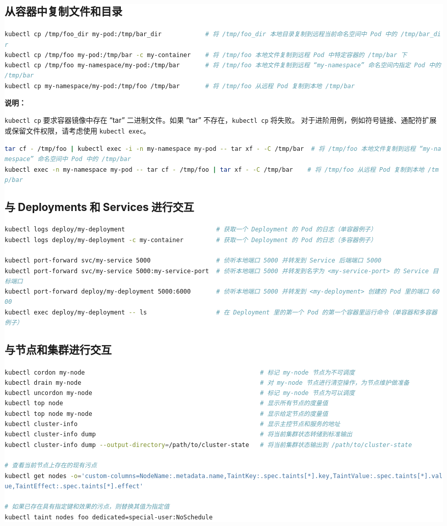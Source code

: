 ## 从容器中复制文件和目录

```bash
kubectl cp /tmp/foo_dir my-pod:/tmp/bar_dir            # 将 /tmp/foo_dir 本地目录复制到远程当前命名空间中 Pod 中的 /tmp/bar_dir
kubectl cp /tmp/foo my-pod:/tmp/bar -c my-container    # 将 /tmp/foo 本地文件复制到远程 Pod 中特定容器的 /tmp/bar 下
kubectl cp /tmp/foo my-namespace/my-pod:/tmp/bar       # 将 /tmp/foo 本地文件复制到远程 “my-namespace” 命名空间内指定 Pod 中的 /tmp/bar
kubectl cp my-namespace/my-pod:/tmp/foo /tmp/bar       # 将 /tmp/foo 从远程 Pod 复制到本地 /tmp/bar
```

**说明：**

`kubectl cp` 要求容器镜像中存在 “tar” 二进制文件。如果 “tar” 不存在，`kubectl cp` 将失败。 对于进阶用例，例如符号链接、通配符扩展或保留文件权限，请考虑使用 `kubectl exec`。

```bash
tar cf - /tmp/foo | kubectl exec -i -n my-namespace my-pod -- tar xf - -C /tmp/bar  # 将 /tmp/foo 本地文件复制到远程 “my-namespace” 命名空间中 Pod 中的 /tmp/bar
kubectl exec -n my-namespace my-pod -- tar cf - /tmp/foo | tar xf - -C /tmp/bar    # 将 /tmp/foo 从远程 Pod 复制到本地 /tmp/bar
```

## 与 Deployments 和 Services 进行交互

```bash
kubectl logs deploy/my-deployment                         # 获取一个 Deployment 的 Pod 的日志（单容器例子）
kubectl logs deploy/my-deployment -c my-container         # 获取一个 Deployment 的 Pod 的日志（多容器例子）

kubectl port-forward svc/my-service 5000                  # 侦听本地端口 5000 并转发到 Service 后端端口 5000
kubectl port-forward svc/my-service 5000:my-service-port  # 侦听本地端口 5000 并转发到名字为 <my-service-port> 的 Service 目标端口
kubectl port-forward deploy/my-deployment 5000:6000       # 侦听本地端口 5000 并转发到 <my-deployment> 创建的 Pod 里的端口 6000
kubectl exec deploy/my-deployment -- ls                   # 在 Deployment 里的第一个 Pod 的第一个容器里运行命令（单容器和多容器例子）
```

## 与节点和集群进行交互

```bash
kubectl cordon my-node                                                # 标记 my-node 节点为不可调度
kubectl drain my-node                                                 # 对 my-node 节点进行清空操作，为节点维护做准备
kubectl uncordon my-node                                              # 标记 my-node 节点为可以调度
kubectl top node                                                      # 显示所有节点的度量值
kubectl top node my-node                                              # 显示给定节点的度量值
kubectl cluster-info                                                  # 显示主控节点和服务的地址
kubectl cluster-info dump                                             # 将当前集群状态转储到标准输出
kubectl cluster-info dump --output-directory=/path/to/cluster-state   # 将当前集群状态输出到 /path/to/cluster-state

# 查看当前节点上存在的现有污点
kubectl get nodes -o='custom-columns=NodeName:.metadata.name,TaintKey:.spec.taints[*].key,TaintValue:.spec.taints[*].value,TaintEffect:.spec.taints[*].effect'

# 如果已存在具有指定键和效果的污点，则替换其值为指定值
kubectl taint nodes foo dedicated=special-user:NoSchedule
```
